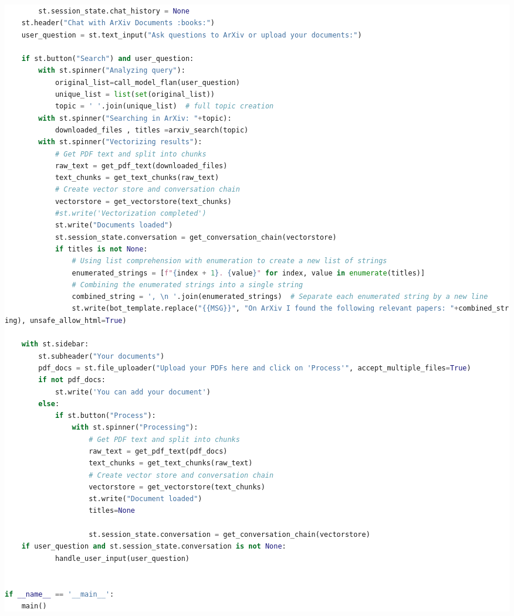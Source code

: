 ```python
        st.session_state.chat_history = None
    st.header("Chat with ArXiv Documents :books:")
    user_question = st.text_input("Ask questions to ArXiv or upload your documents:") 
    
    if st.button("Search") and user_question:      
        with st.spinner("Analyzing query"):
            original_list=call_model_flan(user_question)
            unique_list = list(set(original_list))
            topic = ' '.join(unique_list)  # full topic creation
        with st.spinner("Searching in ArXiv: "+topic):
            downloaded_files , titles =arxiv_search(topic)
        with st.spinner("Vectorizing results"):
            # Get PDF text and split into chunks
            raw_text = get_pdf_text(downloaded_files)
            text_chunks = get_text_chunks(raw_text)
            # Create vector store and conversation chain
            vectorstore = get_vectorstore(text_chunks)
            #st.write('Vectorization completed')
            st.write("Documents loaded")
            st.session_state.conversation = get_conversation_chain(vectorstore) 
            if titles is not None:     
                # Using list comprehension with enumeration to create a new list of strings
                enumerated_strings = [f"{index + 1}. {value}" for index, value in enumerate(titles)]
                # Combining the enumerated strings into a single string
                combined_string = ', \n '.join(enumerated_strings)  # Separate each enumerated string by a new line
                st.write(bot_template.replace("{{MSG}}", "On ArXiv I found the following relevant papers: "+combined_string), unsafe_allow_html=True)

    with st.sidebar:
        st.subheader("Your documents")
        pdf_docs = st.file_uploader("Upload your PDFs here and click on 'Process'", accept_multiple_files=True)
        if not pdf_docs:
            st.write('You can add your document')
        else:     
            if st.button("Process"):
                with st.spinner("Processing"):
                    # Get PDF text and split into chunks
                    raw_text = get_pdf_text(pdf_docs)
                    text_chunks = get_text_chunks(raw_text)
                    # Create vector store and conversation chain
                    vectorstore = get_vectorstore(text_chunks)
                    st.write("Document loaded")
                    titles=None
                    
                    st.session_state.conversation = get_conversation_chain(vectorstore)                    
    if user_question and st.session_state.conversation is not None:
            handle_user_input(user_question)
        
            
if __name__ == '__main__':
    main()

```
